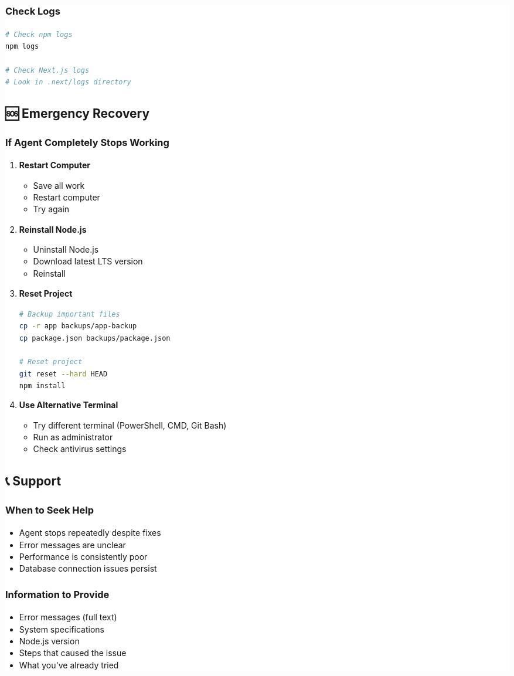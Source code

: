 ### Check Logs

```bash
# Check npm logs
npm logs

# Check Next.js logs
# Look in .next/logs directory
```

## 🆘 Emergency Recovery

### If Agent Completely Stops Working

1. **Restart Computer**
   - Save all work
   - Restart computer
   - Try again

2. **Reinstall Node.js**
   - Uninstall Node.js
   - Download latest LTS version
   - Reinstall

3. **Reset Project**

   ```bash
   # Backup important files
   cp -r app backups/app-backup
   cp package.json backups/package.json

   # Reset project
   git reset --hard HEAD
   npm install
   ```

4. **Use Alternative Terminal**
   - Try different terminal (PowerShell, CMD, Git Bash)
   - Run as administrator
   - Check antivirus settings

## 📞 Support

### When to Seek Help

- Agent stops repeatedly despite fixes
- Error messages are unclear
- Performance is consistently poor
- Database connection issues persist

### Information to Provide

- Error messages (full text)
- System specifications
- Node.js version
- Steps that caused the issue
- What you've already tried
